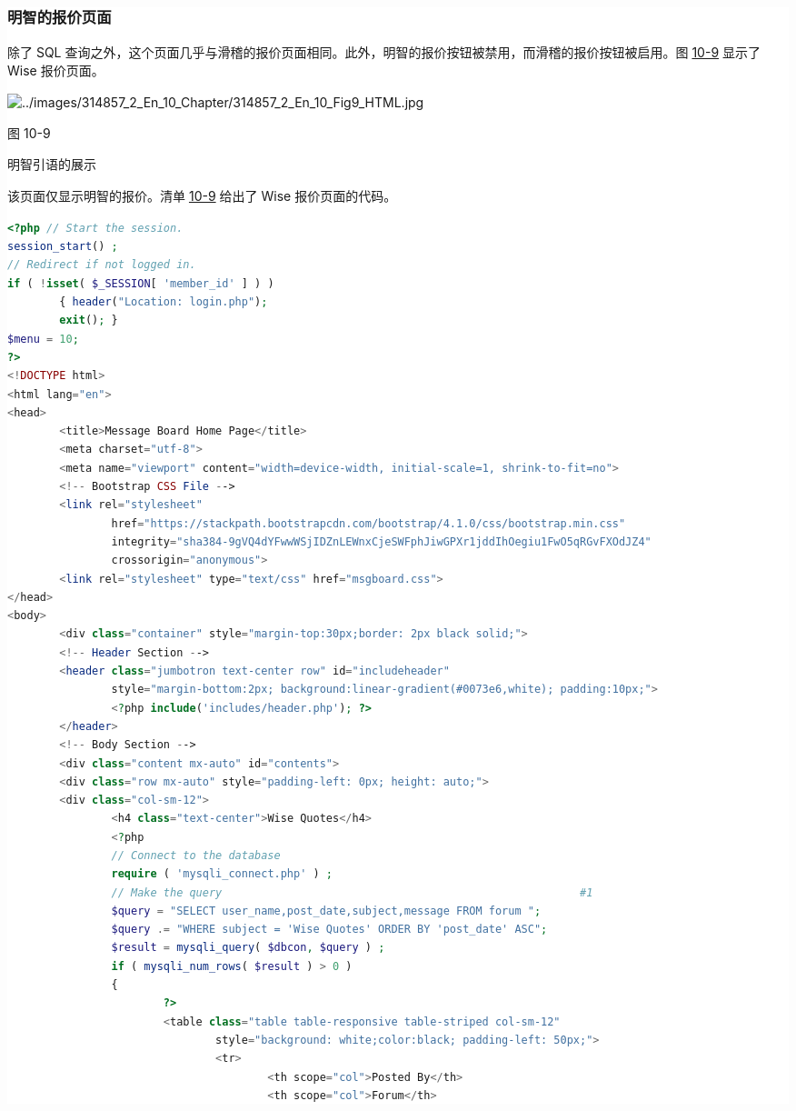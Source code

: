 ```php

```

### 明智的报价页面

除了 SQL 查询之外，这个页面几乎与滑稽的报价页面相同。此外，明智的报价按钮被禁用，而滑稽的报价按钮被启用。图 [10-9](#Fig9) 显示了 Wise 报价页面。

![../images/314857_2_En_10_Chapter/314857_2_En_10_Fig9_HTML.jpg](../images/314857_2_En_10_Chapter/314857_2_En_10_Fig9_HTML.jpg)

图 10-9

明智引语的展示

该页面仅显示明智的报价。清单 [10-9](#PC21) 给出了 Wise 报价页面的代码。

```php
<?php // Start the session.
session_start() ;
// Redirect if not logged in.
if ( !isset( $_SESSION[ 'member_id' ] ) )
        { header("Location: login.php");
        exit(); }
$menu = 10;
?>
<!DOCTYPE html>
<html lang="en">
<head>
        <title>Message Board Home Page</title>
        <meta charset="utf-8">
        <meta name="viewport" content="width=device-width, initial-scale=1, shrink-to-fit=no">
        <!-- Bootstrap CSS File -->
        <link rel="stylesheet"
                href="https://stackpath.bootstrapcdn.com/bootstrap/4.1.0/css/bootstrap.min.css"
                integrity="sha384-9gVQ4dYFwwWSjIDZnLEWnxCjeSWFphJiwGPXr1jddIhOegiu1FwO5qRGvFXOdJZ4"
                crossorigin="anonymous">
        <link rel="stylesheet" type="text/css" href="msgboard.css">
</head>
<body>
        <div class="container" style="margin-top:30px;border: 2px black solid;">
        <!-- Header Section -->
        <header class="jumbotron text-center row" id="includeheader"
                style="margin-bottom:2px; background:linear-gradient(#0073e6,white); padding:10px;">
                <?php include('includes/header.php'); ?>
        </header>
        <!-- Body Section -->
        <div class="content mx-auto" id="contents">
        <div class="row mx-auto" style="padding-left: 0px; height: auto;">
        <div class="col-sm-12">
                <h4 class="text-center">Wise Quotes</h4>
                <?php
                // Connect to the database
                require ( 'mysqli_connect.php' ) ;
                // Make the query                                                       #1
                $query = "SELECT user_name,post_date,subject,message FROM forum ";
                $query .= "WHERE subject = 'Wise Quotes' ORDER BY 'post_date' ASC";
                $result = mysqli_query( $dbcon, $query ) ;
                if ( mysqli_num_rows( $result ) > 0 )
                {
                        ?>
                        <table class="table table-responsive table-striped col-sm-12"
                                style="background: white;color:black; padding-left: 50px;">
                                <tr>
                                        <th scope="col">Posted By</th>
                                        <th scope="col">Forum</th>
```